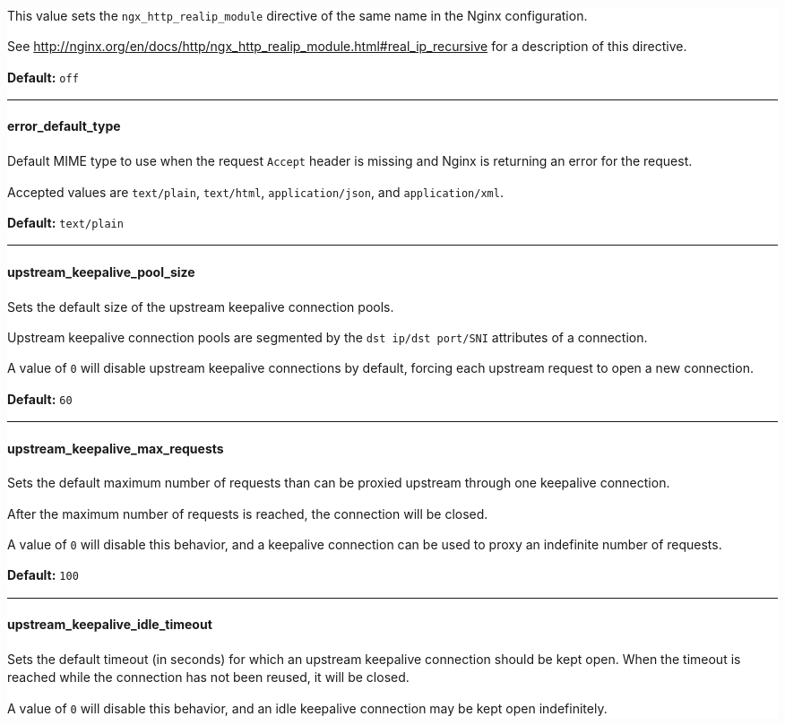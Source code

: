 This value sets the `ngx_http_realip_module` directive of the same name in the
Nginx configuration.

See http://nginx.org/en/docs/http/ngx_http_realip_module.html#real_ip_recursive
for a description of this directive.

**Default:** `off`

---

#### error_default_type

Default MIME type to use when the request `Accept` header is missing and Nginx
is returning an error for the request.

Accepted values are `text/plain`, `text/html`, `application/json`, and
`application/xml`.

**Default:** `text/plain`

---

#### upstream_keepalive_pool_size

Sets the default size of the upstream keepalive connection pools.

Upstream keepalive connection pools are segmented by the `dst ip/dst port/SNI`
attributes of a connection.

A value of `0` will disable upstream keepalive connections by default, forcing
each upstream request to open a new connection.

**Default:** `60`

---

#### upstream_keepalive_max_requests

Sets the default maximum number of requests than can be proxied upstream
through one keepalive connection.

After the maximum number of requests is reached, the connection will be closed.

A value of `0` will disable this behavior, and a keepalive connection can be
used to proxy an indefinite number of requests.

**Default:** `100`

---

#### upstream_keepalive_idle_timeout

Sets the default timeout (in seconds) for which an upstream keepalive
connection should be kept open. When the timeout is reached while the connection
has not been reused, it will be closed.

A value of `0` will disable this behavior, and an idle keepalive connection may
be kept open indefinitely.
